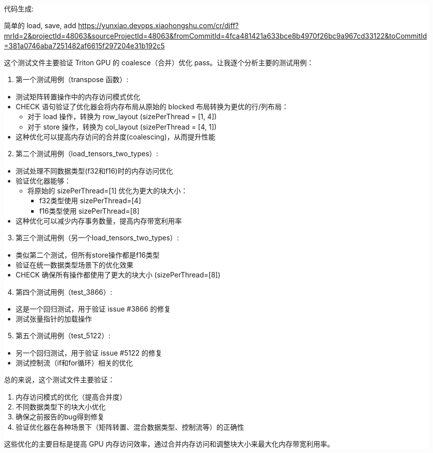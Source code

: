 
代码生成: 

简单的 load, save, add
https://yunxiao.devops.xiaohongshu.com/cr/diff?mrId=2&projectId=48063&sourceProjectId=48063&fromCommitId=4fca481421a633bce8b4970f26bc9a967cd33122&toCommitId=381a0746aba7251482af6615f297204e31b192c5















这个测试文件主要验证 Triton GPU 的 coalesce（合并）优化 pass。让我逐个分析主要的测试用例：

1. 第一个测试用例（transpose 函数）:
- 测试矩阵转置操作中的内存访问模式优化
- CHECK 语句验证了优化器会将内存布局从原始的 blocked 布局转换为更优的行/列布局：
  - 对于 load 操作，转换为 row_layout (sizePerThread = [1, 4])
  - 对于 store 操作，转换为 col_layout (sizePerThread = [4, 1])
- 这种优化可以提高内存访问的合并度(coalescing)，从而提升性能

2. 第二个测试用例（load_tensors_two_types）:
- 测试处理不同数据类型(f32和f16)时的内存访问优化
- 验证优化器能够：
  - 将原始的 sizePerThread=[1] 优化为更大的块大小：
    - f32类型使用 sizePerThread=[4]
    - f16类型使用 sizePerThread=[8]
- 这种优化可以减少内存事务数量，提高内存带宽利用率

3. 第三个测试用例（另一个load_tensors_two_types）:
- 类似第二个测试，但所有store操作都是f16类型
- 验证在统一数据类型场景下的优化效果
- CHECK 确保所有操作都使用了更大的块大小 (sizePerThread=[8])

4. 第四个测试用例（test_3866）:
- 这是一个回归测试，用于验证 issue #3866 的修复
- 测试张量指针的加载操作

5. 第五个测试用例（test_5122）:
- 另一个回归测试，用于验证 issue #5122 的修复
- 测试控制流（if和for循环）相关的优化

总的来说，这个测试文件主要验证：
1. 内存访问模式的优化（提高合并度）
2. 不同数据类型下的块大小优化
3. 确保之前报告的bug得到修复
4. 验证优化器在各种场景下（矩阵转置、混合数据类型、控制流等）的正确性

这些优化的主要目标是提高 GPU 内存访问效率，通过合并内存访问和调整块大小来最大化内存带宽利用率。